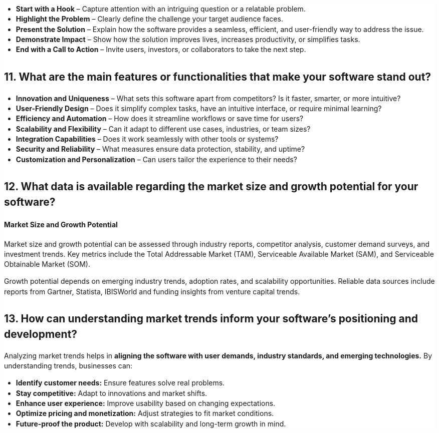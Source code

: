 - **Start with a Hook** – Capture attention with an intriguing question or a relatable problem.  
- **Highlight the Problem** – Clearly define the challenge your target audience faces.  
- **Present the Solution** – Explain how the software provides a seamless, efficient, and user-friendly way to address the issue.  
- **Demonstrate Impact** – Show how the solution improves lives, increases productivity, or simplifies tasks.  
- **End with a Call to Action** – Invite users, investors, or collaborators to take the next step.  


## 11. What are the main features or functionalities that make your software stand out?
- **Innovation and Uniqueness** – What sets this software apart from competitors? Is it faster, smarter, or more intuitive?  
- **User-Friendly Design** – Does it simplify complex tasks, have an intuitive interface, or require minimal learning?  
- **Efficiency and Automation** – How does it streamline workflows or save time for users?  
- **Scalability and Flexibility** – Can it adapt to different use cases, industries, or team sizes?  
- **Integration Capabilities** – Does it work seamlessly with other tools or systems?  
- **Security and Reliability** – What measures ensure data protection, stability, and uptime?  
- **Customization and Personalization** – Can users tailor the experience to their needs?  

## 12. What data is available regarding the market size and growth potential for your software?
#### Market Size and Growth Potential  

Market size and growth potential can be assessed through industry reports, competitor analysis, customer demand surveys, and investment trends. Key metrics include the Total Addressable Market (TAM), Serviceable Available Market (SAM), and Serviceable Obtainable Market (SOM). 

Growth potential depends on emerging industry trends, adoption rates, and scalability opportunities. Reliable data sources include reports from Gartner, Statista, IBISWorld and funding insights from venture capital trends.


## 13. How can understanding market trends inform your software’s positioning and development?
Analyzing market trends helps in **aligning the software with user demands, industry standards, and emerging technologies.** By understanding trends, businesses can:  

- **Identify customer needs:** Ensure features solve real problems.  
- **Stay competitive:** Adapt to innovations and market shifts.  
- **Enhance user experience:** Improve usability based on changing expectations.  
- **Optimize pricing and monetization:** Adjust strategies to fit market conditions.  
- **Future-proof the product:** Develop with scalability and long-term growth in mind.  